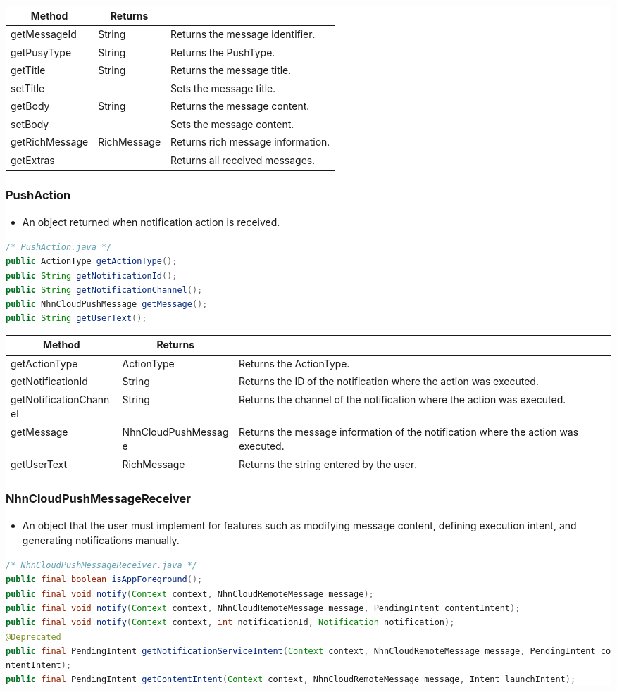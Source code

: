 | Method | Returns | |
|---|---|---|
| getMessageId | String | Returns the message identifier. |
| getPusyType | String | Returns the PushType. |
| getTitle | String | Returns the message title. |
| setTitle |  | Sets the message title. |
| getBody | String | Returns the message content. |
| setBody |  | Sets the message content. |
| getRichMessage | RichMessage | Returns rich message information. |
| getExtras |  | Returns all received messages. |


### PushAction
* An object returned when notification action is received.

``` java
/* PushAction.java */
public ActionType getActionType();
public String getNotificationId();
public String getNotificationChannel();
public NhnCloudPushMessage getMessage();
public String getUserText();
```

| Method | Returns | |
|---|---|---|
| getActionType | ActionType | Returns the ActionType. |
| getNotificationId | String | Returns the ID of the notification where the action was executed. |
| getNotificationChannel | String | Returns the channel of the notification where the action was executed. |
| getMessage | NhnCloudPushMessage | Returns the message information of the notification where the action was executed. |
| getUserText | RichMessage | Returns the string entered by the user. |

### NhnCloudPushMessageReceiver
* An object that the user must implement for features such as modifying message content, defining execution intent, and generating notifications manually.

``` java
/* NhnCloudPushMessageReceiver.java */
public final boolean isAppForeground();
public final void notify(Context context, NhnCloudRemoteMessage message);
public final void notify(Context context, NhnCloudRemoteMessage message, PendingIntent contentIntent);
public final void notify(Context context, int notificationId, Notification notification);
@Deprecated
public final PendingIntent getNotificationServiceIntent(Context context, NhnCloudRemoteMessage message, PendingIntent contentIntent);
public final PendingIntent getContentIntent(Context context, NhnCloudRemoteMessage message, Intent launchIntent);
```
